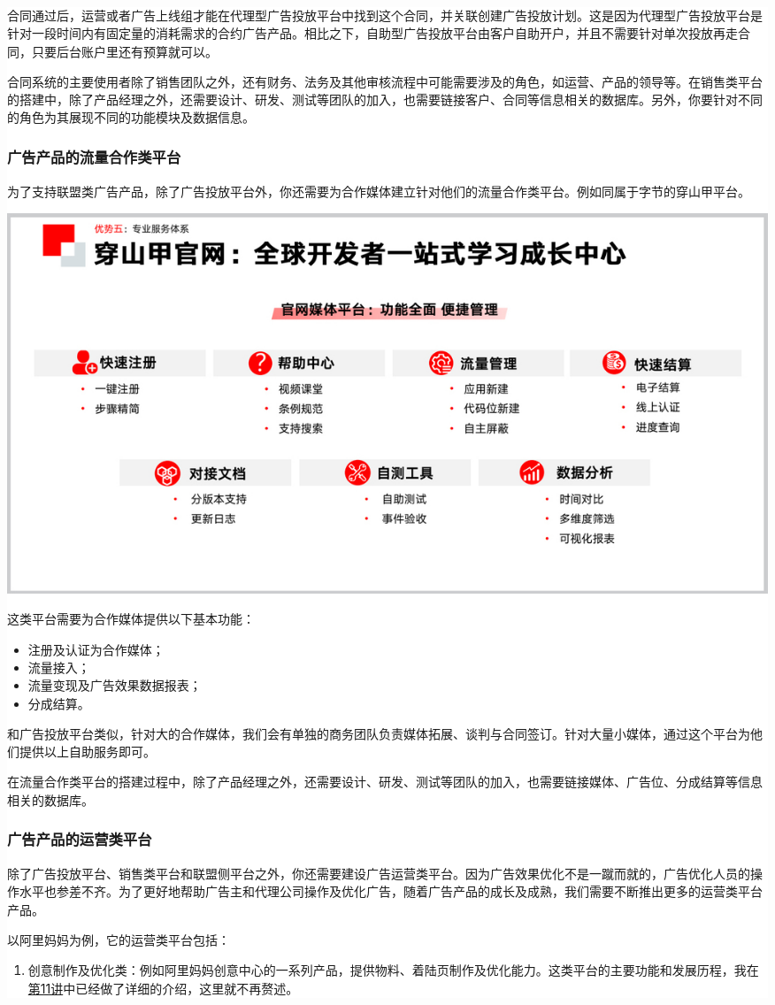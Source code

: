 合同通过后，运营或者广告上线组才能在代理型广告投放平台中找到这个合同，并关联创建广告投放计划。这是因为代理型广告投放平台是针对一段时间内有固定量的消耗需求的合约广告产品。相比之下，自助型广告投放平台由客户自助开户，并且不需要针对单次投放再走合同，只要后台账户里还有预算就可以。

合同系统的主要使用者除了销售团队之外，还有财务、法务及其他审核流程中可能需要涉及的角色，如运营、产品的领导等。在销售类平台的搭建中，除了产品经理之外，还需要设计、研发、测试等团队的加入，也需要链接客户、合同等信息相关的数据库。另外，你要针对不同的角色为其展现不同的功能模块及数据信息。

### 广告产品的流量合作类平台

为了支持联盟类广告产品，除了广告投放平台外，你还需要为合作媒体建立针对他们的流量合作类平台。例如同属于字节的穿山甲平台。

![图片](./httpsstatic001geekbangorgresourceimage768276bd62e183f2c5f660f05f8bd519e982.jpg "图8 穿山甲平台的基本功能")

这类平台需要为合作媒体提供以下基本功能：

* 注册及认证为合作媒体；
* 流量接入；
* 流量变现及广告效果数据报表；
* 分成结算。

和广告投放平台类似，针对大的合作媒体，我们会有单独的商务团队负责媒体拓展、谈判与合同签订。针对大量小媒体，通过这个平台为他们提供以上自助服务即可。

在流量合作类平台的搭建过程中，除了产品经理之外，还需要设计、研发、测试等团队的加入，也需要链接媒体、广告位、分成结算等信息相关的数据库。

### 广告产品的运营类平台

除了广告投放平台、销售类平台和联盟侧平台之外，你还需要建设广告运营类平台。因为广告效果优化不是一蹴而就的，广告优化人员的操作水平也参差不齐。为了更好地帮助广告主和代理公司操作及优化广告，随着广告产品的成长及成熟，我们需要不断推出更多的运营类平台产品。

以阿里妈妈为例，它的运营类平台包括：

1.  创意制作及优化类：例如阿里妈妈创意中心的一系列产品，提供物料、着陆页制作及优化能力。这类平台的主要功能和发展历程，我在[第11讲](https://time.geekbang.org/column/article/497637)中已经做了详细的介绍，这里就不再赘述。
